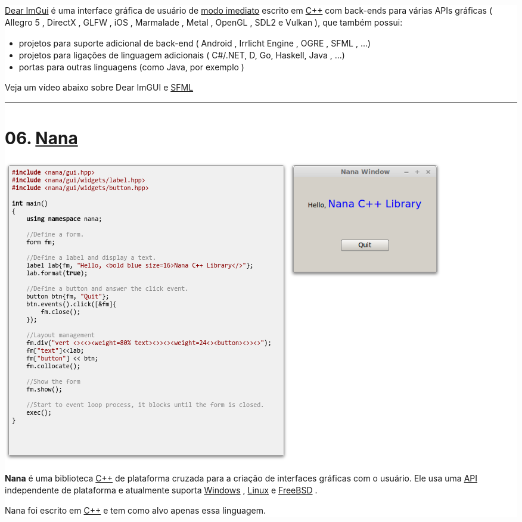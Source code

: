 [Dear ImGui](https://github.com/ocornut/imgui) é uma interface gráfica de usuário de [modo imediato](https://en.wikipedia.org/wiki/Immediate_mode_GUI) escrito em [C++](https://terminalroot.com.br/cpp) com back-ends para várias APIs gráficas ( Allegro 5 , DirectX , GLFW , iOS , Marmalade , Metal , OpenGL , SDL2 e Vulkan ), que também possui:
+ projetos para suporte adicional de back-end ( Android , Irrlicht Engine , OGRE , SFML , ...)
+ projetos para ligações de linguagem adicionais ( C#/.NET, D, Go, Haskell, Java , ...)
+ portas para outras linguagens (como Java, por exemplo )

Veja um vídeo abaixo sobre Dear ImGUI e [SFML](https://terminalroot.com.br/tags#sfml)

<iframe width="1253" height="705" src="https://www.youtube.com/embed/XmiEkoqodcg" title="YouTube video player" frameborder="0" allow="accelerometer; autoplay; clipboard-write; encrypted-media; gyroscope; picture-in-picture" allowfullscreen></iframe>

---

# 06. [Nana](http://nanapro.org/)
![Nana](/assets/img/cpp/gui/nana.png)

**Nana** é uma biblioteca [C++](https://terminalroot.com.br/cpp) de plataforma cruzada para a criação de interfaces gráficas com o usuário. Ele usa uma [API](https://terminalroot.com.br/2021/04/como-criar-uma-api-com-laravel-8.html) independente de plataforma e atualmente suporta [Windows](https://terminalroot.com.br/tags#windows) , [Linux](https://terminalroot.com.br/linux) e [FreeBSD](https://terminalroot.com.br/tags#freebsd) . 

Nana foi escrito em [C++](https://terminalroot.com.br/cpp) e tem como alvo apenas essa linguagem.
